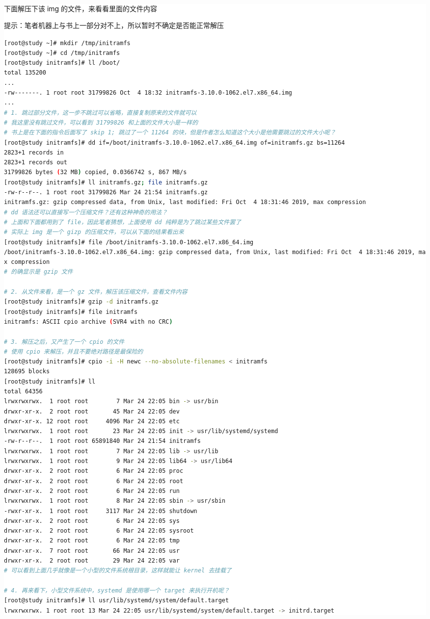 下面解压下该 img 的文件，来看看里面的文件内容

提示：笔者机器上与书上一部分对不上，所以暂时不确定是否能正常解压

```bash
[root@study ~]# mkdir /tmp/initramfs
[root@study ~]# cd /tmp/initramfs
[root@study initramfs]# ll /boot/
total 135200
...
-rw-------. 1 root root 31799826 Oct  4 18:32 initramfs-3.10.0-1062.el7.x86_64.img
...
# 1. 跳过部分文件，这一步不跳过可以省略，直接复制原来的文件就可以
# 我这里没有跳过文件，可以看到 31799826 和上面的文件大小是一样的
# 书上是在下面的指令后面写了 skip 1; 跳过了一个 11264 的块，但是作者怎么知道这个大小是他需要跳过的文件大小呢？
[root@study initramfs]# dd if=/boot/initramfs-3.10.0-1062.el7.x86_64.img of=initramfs.gz bs=11264       
2823+1 records in
2823+1 records out
31799826 bytes (32 MB) copied, 0.0366742 s, 867 MB/s
[root@study initramfs]# ll initramfs.gz; file initramfs.gz 
-rw-r--r--. 1 root root 31799826 Mar 24 21:54 initramfs.gz
initramfs.gz: gzip compressed data, from Unix, last modified: Fri Oct  4 18:31:46 2019, max compression
# dd 语法还可以直接写一个压缩文件？还有这种神奇的用法？
# 上面和下面都用到了 file，因此笔者猜想，上面使用 dd 纯粹是为了跳过某些文件罢了
# 实际上 img 是一个 gizp 的压缩文件，可以从下面的结果看出来
[root@study initramfs]# file /boot/initramfs-3.10.0-1062.el7.x86_64.img 
/boot/initramfs-3.10.0-1062.el7.x86_64.img: gzip compressed data, from Unix, last modified: Fri Oct  4 18:31:46 2019, max compression
# 的确显示是 gzip 文件

# 2. 从文件来看，是一个 gz 文件，解压该压缩文件，查看文件内容
[root@study initramfs]# gzip -d initramfs.gz 
[root@study initramfs]# file initramfs 
initramfs: ASCII cpio archive (SVR4 with no CRC)

# 3. 解压之后，又产生了一个 cpio 的文件
# 使用 cpio 来解压，并且不要绝对路径是最保险的
[root@study initramfs]# cpio -i -H newc --no-absolute-filenames < initramfs 
128695 blocks
[root@study initramfs]# ll
total 64356
lrwxrwxrwx.  1 root root        7 Mar 24 22:05 bin -> usr/bin
drwxr-xr-x.  2 root root       45 Mar 24 22:05 dev
drwxr-xr-x. 12 root root     4096 Mar 24 22:05 etc
lrwxrwxrwx.  1 root root       23 Mar 24 22:05 init -> usr/lib/systemd/systemd
-rw-r--r--.  1 root root 65891840 Mar 24 21:54 initramfs
lrwxrwxrwx.  1 root root        7 Mar 24 22:05 lib -> usr/lib
lrwxrwxrwx.  1 root root        9 Mar 24 22:05 lib64 -> usr/lib64
drwxr-xr-x.  2 root root        6 Mar 24 22:05 proc
drwxr-xr-x.  2 root root        6 Mar 24 22:05 root
drwxr-xr-x.  2 root root        6 Mar 24 22:05 run
lrwxrwxrwx.  1 root root        8 Mar 24 22:05 sbin -> usr/sbin
-rwxr-xr-x.  1 root root     3117 Mar 24 22:05 shutdown
drwxr-xr-x.  2 root root        6 Mar 24 22:05 sys
drwxr-xr-x.  2 root root        6 Mar 24 22:05 sysroot
drwxr-xr-x.  2 root root        6 Mar 24 22:05 tmp
drwxr-xr-x.  7 root root       66 Mar 24 22:05 usr
drwxr-xr-x.  2 root root       29 Mar 24 22:05 var
# 可以看到上面几乎就像是一个小型的文件系统根目录，这样就能让 kernel 去挂载了

# 4. 再来看下，小型文件系统中，systemd 是使用哪一个 target 来执行开机呢？
[root@study initramfs]# ll usr/lib/systemd/system/default.target 
lrwxrwxrwx. 1 root root 13 Mar 24 22:05 usr/lib/systemd/system/default.target -> initrd.target
```
